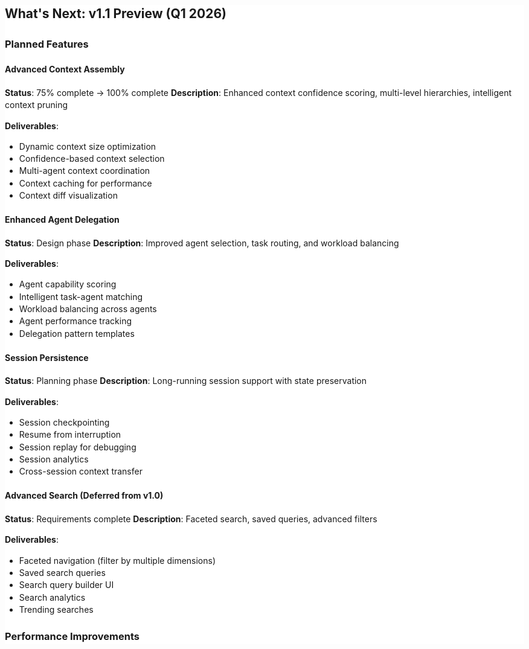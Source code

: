 
## What's Next: v1.1 Preview (Q1 2026)

### Planned Features

#### Advanced Context Assembly
**Status**: 75% complete → 100% complete
**Description**: Enhanced context confidence scoring, multi-level hierarchies, intelligent context pruning

**Deliverables**:
- Dynamic context size optimization
- Confidence-based context selection
- Multi-agent context coordination
- Context caching for performance
- Context diff visualization

#### Enhanced Agent Delegation
**Status**: Design phase
**Description**: Improved agent selection, task routing, and workload balancing

**Deliverables**:
- Agent capability scoring
- Intelligent task-agent matching
- Workload balancing across agents
- Agent performance tracking
- Delegation pattern templates

#### Session Persistence
**Status**: Planning phase
**Description**: Long-running session support with state preservation

**Deliverables**:
- Session checkpointing
- Resume from interruption
- Session replay for debugging
- Session analytics
- Cross-session context transfer

#### Advanced Search (Deferred from v1.0)
**Status**: Requirements complete
**Description**: Faceted search, saved queries, advanced filters

**Deliverables**:
- Faceted navigation (filter by multiple dimensions)
- Saved search queries
- Search query builder UI
- Search analytics
- Trending searches

### Performance Improvements
